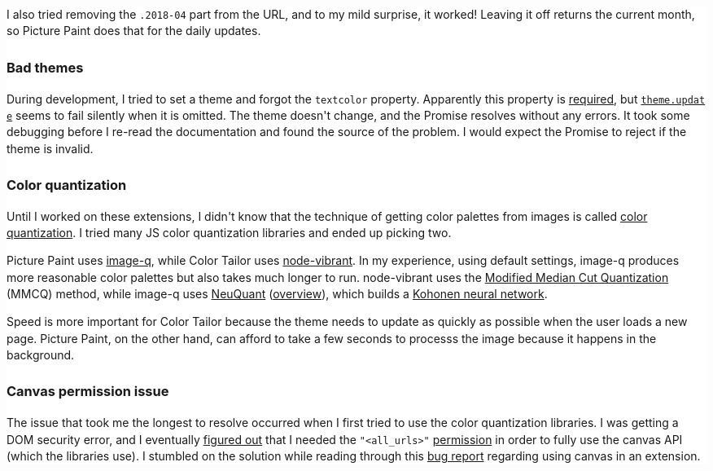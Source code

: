 I also tried removing the `.2018-04` part from the URL, and to my mild
surprise, it worked! Leaving it off returns the current month, so Picture Paint
does that for the daily updates.

### Bad themes

During development, I tried to set a theme and forgot the `textcolor`
property. Apparently this property is
[required](https://developer.mozilla.org/en-US/Add-ons/WebExtensions/manifest.json/theme#colors),
but
[`theme.update`](https://developer.mozilla.org/en-US/Add-ons/WebExtensions/API/theme/update)
seems to fail silently when it is omitted. The theme doesn't change, and the
Promise resolves without any errors. It took some debugging before I re-read
the documentation and found the source of the problem. I would expect the
Promise to reject if the theme is invalid.

### Color quantization

Until I worked on these extensions, I didn't know that the technique of getting
color palettes from images is called [color
quantization](https://en.wikipedia.org/wiki/Color_quantization). I tried many
JS color quantization libraries and ended up picking two.

Picture Paint uses
[image-q](https://github.com/ibezkrovnyi/image-quantization), while Color
Tailor uses [node-vibrant](https://github.com/akfish/node-vibrant). In my
experience, using default settings, image-q produces more reasonable color
palettes but also takes much longer to run. node-vibrant uses the [Modified
Median Cut Quantization](http://www.leptonica.com/color-quantization.html)
(MMCQ) method, while image-q uses
[NeuQuant](https://www.researchgate.net/publication/232079905_Kohonen_neural_networks_for_optimal_colour_quantization)
([overview](https://scientificgems.wordpress.com/stuff/neuquant-fast-high-quality-image-quantization/)),
which builds a [Kohonen neural
network](https://en.wikipedia.org/wiki/Self-organizing_map).

Speed is more important for Color Tailor because the theme needs to update as
quickly as possible when the user loads a new page. Picture Paint, on the other
hand, can afford to take a few seconds to processs the image because it happens
in the background.

### Canvas permission issue

The issue that took me the longest to resolve occurred when I first tried to
use the color quantization libraries. I was getting a DOM security error, and I
eventually [figured out](https://stackoverflow.com/a/49696532/1481479) that I
needed the `"<all_urls>"`
[permission](https://developer.mozilla.org/en-US/Add-ons/WebExtensions/Match_patterns#%3Call_urls%3E)
in order to fully use the canvas API (which the libraries use). I stumbled on
the solution while reading through this [bug
report](https://bugzilla.mozilla.org/show_bug.cgi?id=1318565) regarding using
canvas in an extension.
